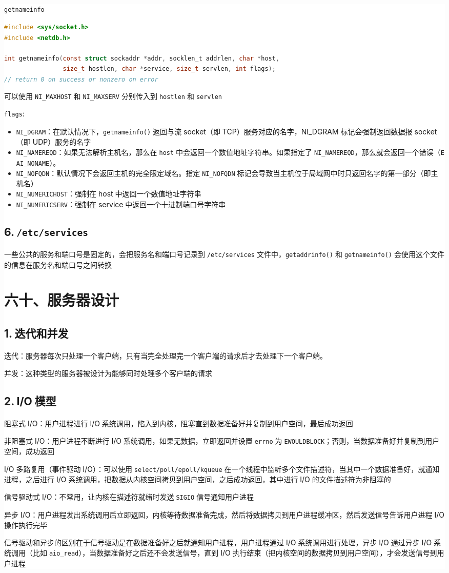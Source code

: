 

`getnameinfo`  

```c
#include <sys/socket.h>
#include <netdb.h>

int getnameinfo(const struct sockaddr *addr, socklen_t addrlen, char *host,
                size_t hostlen, char *service, size_t servlen, int flags);
// return 0 on success or nonzero on error
```

可以使用 `NI_MAXHOST` 和 `NI_MAXSERV` 分别传入到 `hostlen` 和 `servlen`  

`flags`: 

- `NI_DGRAM`：在默认情况下，`getnameinfo()` 返回与流 socket（即 TCP）服务对应的名字，NI_DGRAM 标记会强制返回数据报 socket（即 UDP）服务的名字  
- `NI_NAMEREQD`：如果无法解析主机名，那么在 `host` 中会返回一个数值地址字符串。如果指定了 `NI_NAMEREQD`，那么就会返回一个错误（`EAI_NONAME`）。  
- `NI_NOFQDN`：默认情况下会返回主机的完全限定域名。指定 `NI_NOFQDN` 标记会导致当主机位于局域网中时只返回名字的第一部分（即主机名）  
- `NI_NUMERICHOST`：强制在 host 中返回一个数值地址字符串  
- `NI_NUMERICSERV`：强制在 service 中返回一个十进制端口号字符串  



## 6. `/etc/services`

一些公共的服务和端口号是固定的，会把服务名和端口号记录到 `/etc/services` 文件中，`getaddrinfo()` 和 `getnameinfo()` 会使用这个文件的信息在服务名和端口号之间转换  



# 六十、服务器设计

## 1. 迭代和并发

迭代：服务器每次只处理一个客户端，只有当完全处理完一个客户端的请求后才去处理下一个客户端。  

并发：这种类型的服务器被设计为能够同时处理多个客户端的请求  



## 2. I/O 模型

阻塞式 I/O：用户进程进行 I/O 系统调用，陷入到内核，阻塞直到数据准备好并复制到用户空间，最后成功返回  

非阻塞式 I/O：用户进程不断进行 I/O 系统调用，如果无数据，立即返回并设置 `errno` 为 `EWOULDBLOCK`；否则，当数据准备好并复制到用户空间，成功返回  

I/O 多路复用（事件驱动 I/O）：可以使用 `select/poll/epoll/kqueue` 在一个线程中监听多个文件描述符，当其中一个数据准备好，就通知进程，之后进行 I/O 系统调用，把数据从内核空间拷贝到用户空间，之后成功返回，其中进行 I/O 的文件描述符为非阻塞的  

信号驱动式 I/O：不常用，让内核在描述符就绪时发送 `SIGIO` 信号通知用户进程  

异步 I/O：用户进程发出系统调用后立即返回，内核等待数据准备完成，然后将数据拷贝到用户进程缓冲区，然后发送信号告诉用户进程 I/O 操作执行完毕



信号驱动和异步的区别在于信号驱动是在数据准备好之后就通知用户进程，用户进程通过 I/O 系统调用进行处理，异步 I/O 通过异步 I/O 系统调用（比如 `aio_read`），当数据准备好之后还不会发送信号，直到 I/O 执行结束（把内核空间的数据拷贝到用户空间），才会发送信号到用户进程  
